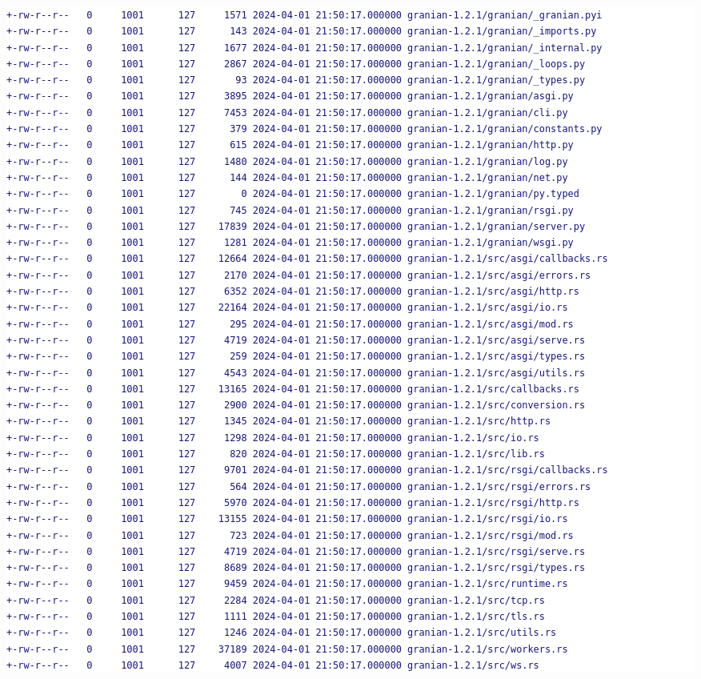 ```diff
+-rw-r--r--   0     1001      127     1571 2024-04-01 21:50:17.000000 granian-1.2.1/granian/_granian.pyi
+-rw-r--r--   0     1001      127      143 2024-04-01 21:50:17.000000 granian-1.2.1/granian/_imports.py
+-rw-r--r--   0     1001      127     1677 2024-04-01 21:50:17.000000 granian-1.2.1/granian/_internal.py
+-rw-r--r--   0     1001      127     2867 2024-04-01 21:50:17.000000 granian-1.2.1/granian/_loops.py
+-rw-r--r--   0     1001      127       93 2024-04-01 21:50:17.000000 granian-1.2.1/granian/_types.py
+-rw-r--r--   0     1001      127     3895 2024-04-01 21:50:17.000000 granian-1.2.1/granian/asgi.py
+-rw-r--r--   0     1001      127     7453 2024-04-01 21:50:17.000000 granian-1.2.1/granian/cli.py
+-rw-r--r--   0     1001      127      379 2024-04-01 21:50:17.000000 granian-1.2.1/granian/constants.py
+-rw-r--r--   0     1001      127      615 2024-04-01 21:50:17.000000 granian-1.2.1/granian/http.py
+-rw-r--r--   0     1001      127     1480 2024-04-01 21:50:17.000000 granian-1.2.1/granian/log.py
+-rw-r--r--   0     1001      127      144 2024-04-01 21:50:17.000000 granian-1.2.1/granian/net.py
+-rw-r--r--   0     1001      127        0 2024-04-01 21:50:17.000000 granian-1.2.1/granian/py.typed
+-rw-r--r--   0     1001      127      745 2024-04-01 21:50:17.000000 granian-1.2.1/granian/rsgi.py
+-rw-r--r--   0     1001      127    17839 2024-04-01 21:50:17.000000 granian-1.2.1/granian/server.py
+-rw-r--r--   0     1001      127     1281 2024-04-01 21:50:17.000000 granian-1.2.1/granian/wsgi.py
+-rw-r--r--   0     1001      127    12664 2024-04-01 21:50:17.000000 granian-1.2.1/src/asgi/callbacks.rs
+-rw-r--r--   0     1001      127     2170 2024-04-01 21:50:17.000000 granian-1.2.1/src/asgi/errors.rs
+-rw-r--r--   0     1001      127     6352 2024-04-01 21:50:17.000000 granian-1.2.1/src/asgi/http.rs
+-rw-r--r--   0     1001      127    22164 2024-04-01 21:50:17.000000 granian-1.2.1/src/asgi/io.rs
+-rw-r--r--   0     1001      127      295 2024-04-01 21:50:17.000000 granian-1.2.1/src/asgi/mod.rs
+-rw-r--r--   0     1001      127     4719 2024-04-01 21:50:17.000000 granian-1.2.1/src/asgi/serve.rs
+-rw-r--r--   0     1001      127      259 2024-04-01 21:50:17.000000 granian-1.2.1/src/asgi/types.rs
+-rw-r--r--   0     1001      127     4543 2024-04-01 21:50:17.000000 granian-1.2.1/src/asgi/utils.rs
+-rw-r--r--   0     1001      127    13165 2024-04-01 21:50:17.000000 granian-1.2.1/src/callbacks.rs
+-rw-r--r--   0     1001      127     2900 2024-04-01 21:50:17.000000 granian-1.2.1/src/conversion.rs
+-rw-r--r--   0     1001      127     1345 2024-04-01 21:50:17.000000 granian-1.2.1/src/http.rs
+-rw-r--r--   0     1001      127     1298 2024-04-01 21:50:17.000000 granian-1.2.1/src/io.rs
+-rw-r--r--   0     1001      127      820 2024-04-01 21:50:17.000000 granian-1.2.1/src/lib.rs
+-rw-r--r--   0     1001      127     9701 2024-04-01 21:50:17.000000 granian-1.2.1/src/rsgi/callbacks.rs
+-rw-r--r--   0     1001      127      564 2024-04-01 21:50:17.000000 granian-1.2.1/src/rsgi/errors.rs
+-rw-r--r--   0     1001      127     5970 2024-04-01 21:50:17.000000 granian-1.2.1/src/rsgi/http.rs
+-rw-r--r--   0     1001      127    13155 2024-04-01 21:50:17.000000 granian-1.2.1/src/rsgi/io.rs
+-rw-r--r--   0     1001      127      723 2024-04-01 21:50:17.000000 granian-1.2.1/src/rsgi/mod.rs
+-rw-r--r--   0     1001      127     4719 2024-04-01 21:50:17.000000 granian-1.2.1/src/rsgi/serve.rs
+-rw-r--r--   0     1001      127     8689 2024-04-01 21:50:17.000000 granian-1.2.1/src/rsgi/types.rs
+-rw-r--r--   0     1001      127     9459 2024-04-01 21:50:17.000000 granian-1.2.1/src/runtime.rs
+-rw-r--r--   0     1001      127     2284 2024-04-01 21:50:17.000000 granian-1.2.1/src/tcp.rs
+-rw-r--r--   0     1001      127     1111 2024-04-01 21:50:17.000000 granian-1.2.1/src/tls.rs
+-rw-r--r--   0     1001      127     1246 2024-04-01 21:50:17.000000 granian-1.2.1/src/utils.rs
+-rw-r--r--   0     1001      127    37189 2024-04-01 21:50:17.000000 granian-1.2.1/src/workers.rs
+-rw-r--r--   0     1001      127     4007 2024-04-01 21:50:17.000000 granian-1.2.1/src/ws.rs
```